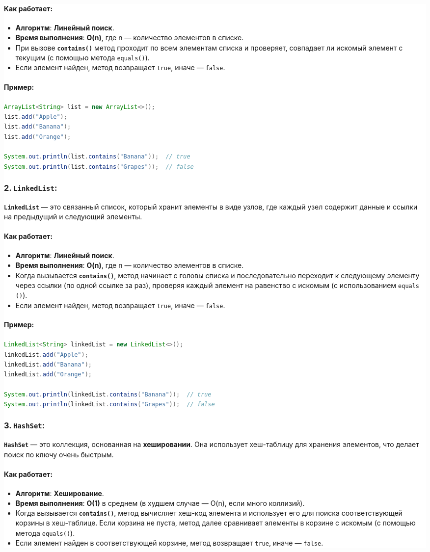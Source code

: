 #### Как работает:

*   **Алгоритм**: **Линейный поиск**.
*   **Время выполнения**: **O(n)**, где n — количество элементов в списке.
*   При вызове **`contains()`** метод проходит по всем элементам списка и проверяет, совпадает ли искомый элемент с текущим (с помощью метода `equals()`).
*   Если элемент найден, метод возвращает `true`, иначе — `false`.

#### Пример:

```java
ArrayList<String> list = new ArrayList<>();
list.add("Apple");
list.add("Banana");
list.add("Orange");

System.out.println(list.contains("Banana"));  // true
System.out.println(list.contains("Grapes"));  // false
```

### 2\. **`LinkedList`**:

**`LinkedList`** — это связанный список, который хранит элементы в виде узлов, где каждый узел содержит данные и ссылки на предыдущий и следующий элементы.

#### Как работает:

*   **Алгоритм**: **Линейный поиск**.
*   **Время выполнения**: **O(n)**, где n — количество элементов в списке.
*   Когда вызывается **`contains()`**, метод начинает с головы списка и последовательно переходит к следующему элементу через ссылки (по одной ссылке за раз), проверяя каждый элемент на равенство с искомым (с использованием `equals()`).
*   Если элемент найден, метод возвращает `true`, иначе — `false`.

#### Пример:

```java
LinkedList<String> linkedList = new LinkedList<>();
linkedList.add("Apple");
linkedList.add("Banana");
linkedList.add("Orange");

System.out.println(linkedList.contains("Banana"));  // true
System.out.println(linkedList.contains("Grapes"));  // false
```

### 3\. **`HashSet`**:

**`HashSet`** — это коллекция, основанная на **хешировании**. Она использует хеш-таблицу для хранения элементов, что делает поиск по ключу очень быстрым.

#### Как работает:

*   **Алгоритм**: **Хеширование**.
*   **Время выполнения**: **O(1)** в среднем (в худшем случае — O(n), если много коллизий).
*   Когда вызывается **`contains()`**, метод вычисляет хеш-код элемента и использует его для поиска соответствующей корзины в хеш-таблице. Если корзина не пуста, метод далее сравнивает элементы в корзине с искомым (с помощью метода `equals()`).
*   Если элемент найден в соответствующей корзине, метод возвращает `true`, иначе — `false`.
